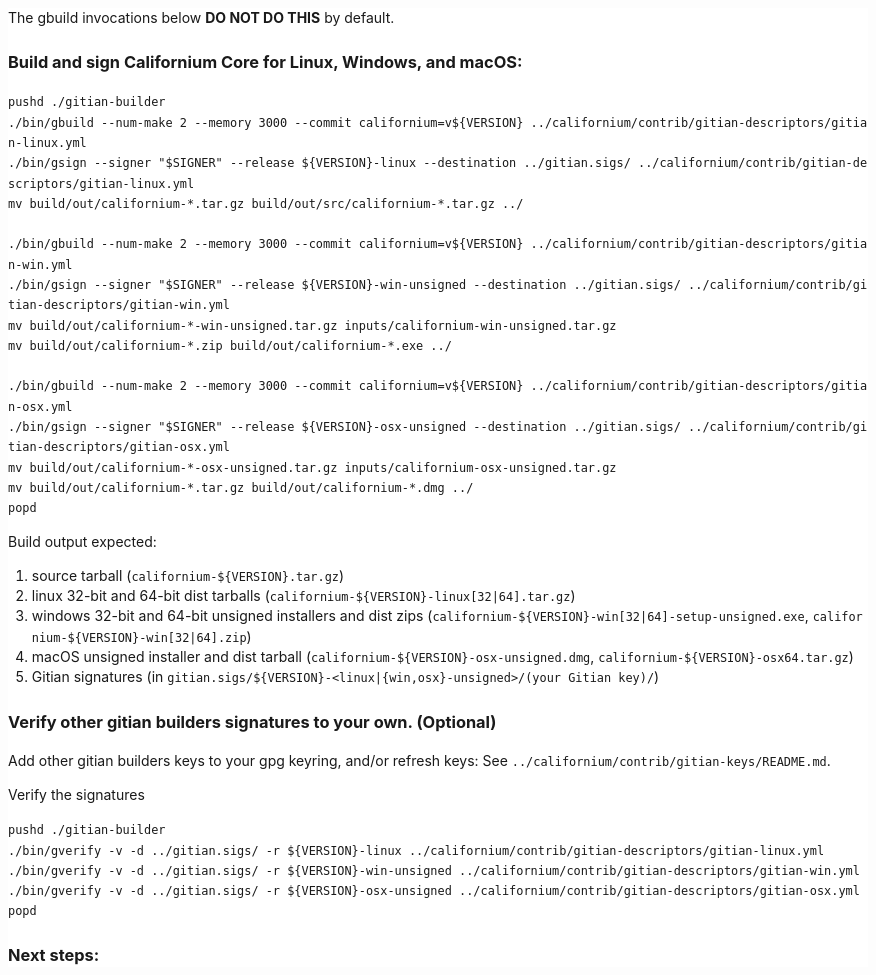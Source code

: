The gbuild invocations below <b>DO NOT DO THIS</b> by default.

### Build and sign Californium Core for Linux, Windows, and macOS:

    pushd ./gitian-builder
    ./bin/gbuild --num-make 2 --memory 3000 --commit californium=v${VERSION} ../californium/contrib/gitian-descriptors/gitian-linux.yml
    ./bin/gsign --signer "$SIGNER" --release ${VERSION}-linux --destination ../gitian.sigs/ ../californium/contrib/gitian-descriptors/gitian-linux.yml
    mv build/out/californium-*.tar.gz build/out/src/californium-*.tar.gz ../

    ./bin/gbuild --num-make 2 --memory 3000 --commit californium=v${VERSION} ../californium/contrib/gitian-descriptors/gitian-win.yml
    ./bin/gsign --signer "$SIGNER" --release ${VERSION}-win-unsigned --destination ../gitian.sigs/ ../californium/contrib/gitian-descriptors/gitian-win.yml
    mv build/out/californium-*-win-unsigned.tar.gz inputs/californium-win-unsigned.tar.gz
    mv build/out/californium-*.zip build/out/californium-*.exe ../

    ./bin/gbuild --num-make 2 --memory 3000 --commit californium=v${VERSION} ../californium/contrib/gitian-descriptors/gitian-osx.yml
    ./bin/gsign --signer "$SIGNER" --release ${VERSION}-osx-unsigned --destination ../gitian.sigs/ ../californium/contrib/gitian-descriptors/gitian-osx.yml
    mv build/out/californium-*-osx-unsigned.tar.gz inputs/californium-osx-unsigned.tar.gz
    mv build/out/californium-*.tar.gz build/out/californium-*.dmg ../
    popd

Build output expected:

  1. source tarball (`californium-${VERSION}.tar.gz`)
  2. linux 32-bit and 64-bit dist tarballs (`californium-${VERSION}-linux[32|64].tar.gz`)
  3. windows 32-bit and 64-bit unsigned installers and dist zips (`californium-${VERSION}-win[32|64]-setup-unsigned.exe`, `californium-${VERSION}-win[32|64].zip`)
  4. macOS unsigned installer and dist tarball (`californium-${VERSION}-osx-unsigned.dmg`, `californium-${VERSION}-osx64.tar.gz`)
  5. Gitian signatures (in `gitian.sigs/${VERSION}-<linux|{win,osx}-unsigned>/(your Gitian key)/`)

### Verify other gitian builders signatures to your own. (Optional)

Add other gitian builders keys to your gpg keyring, and/or refresh keys: See `../californium/contrib/gitian-keys/README.md`.

Verify the signatures

    pushd ./gitian-builder
    ./bin/gverify -v -d ../gitian.sigs/ -r ${VERSION}-linux ../californium/contrib/gitian-descriptors/gitian-linux.yml
    ./bin/gverify -v -d ../gitian.sigs/ -r ${VERSION}-win-unsigned ../californium/contrib/gitian-descriptors/gitian-win.yml
    ./bin/gverify -v -d ../gitian.sigs/ -r ${VERSION}-osx-unsigned ../californium/contrib/gitian-descriptors/gitian-osx.yml
    popd

### Next steps:
